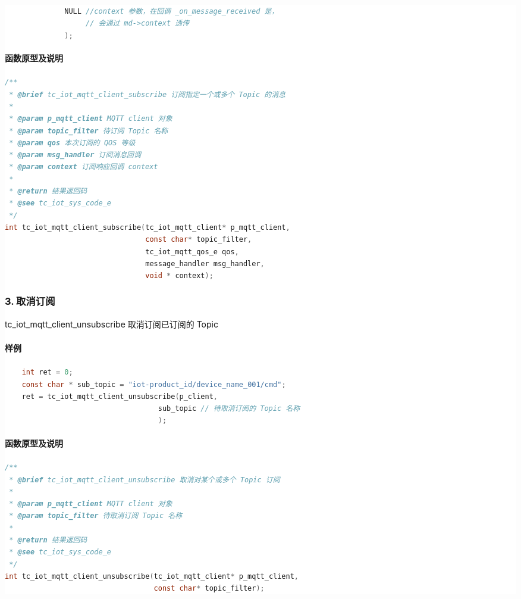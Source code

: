 ```c
              NULL //context 参数，在回调 _on_message_received 是，
                   // 会通过 md->context 透传
              );
```

#### 函数原型及说明

```c
/**
 * @brief tc_iot_mqtt_client_subscribe 订阅指定一个或多个 Topic 的消息
 *
 * @param p_mqtt_client MQTT client 对象
 * @param topic_filter 待订阅 Topic 名称
 * @param qos 本次订阅的 QOS 等级
 * @param msg_handler 订阅消息回调
 * @param context 订阅响应回调 context
 *
 * @return 结果返回码
 * @see tc_iot_sys_code_e
 */
int tc_iot_mqtt_client_subscribe(tc_iot_mqtt_client* p_mqtt_client,
                                 const char* topic_filter,
                                 tc_iot_mqtt_qos_e qos,
                                 message_handler msg_handler,
                                 void * context);

```

### 3. 取消订阅

tc_iot_mqtt_client_unsubscribe 取消订阅已订阅的 Topic

#### 样例
```c
    int ret = 0;
    const char * sub_topic = "iot-product_id/device_name_001/cmd";
    ret = tc_iot_mqtt_client_unsubscribe(p_client,
                                    sub_topic // 待取消订阅的 Topic 名称
                                    );
```

#### 函数原型及说明
```c
/**
 * @brief tc_iot_mqtt_client_unsubscribe 取消对某个或多个 Topic 订阅
 *
 * @param p_mqtt_client MQTT client 对象
 * @param topic_filter 待取消订阅 Topic 名称
 *
 * @return 结果返回码
 * @see tc_iot_sys_code_e
 */
int tc_iot_mqtt_client_unsubscribe(tc_iot_mqtt_client* p_mqtt_client,
                                   const char* topic_filter);
```
